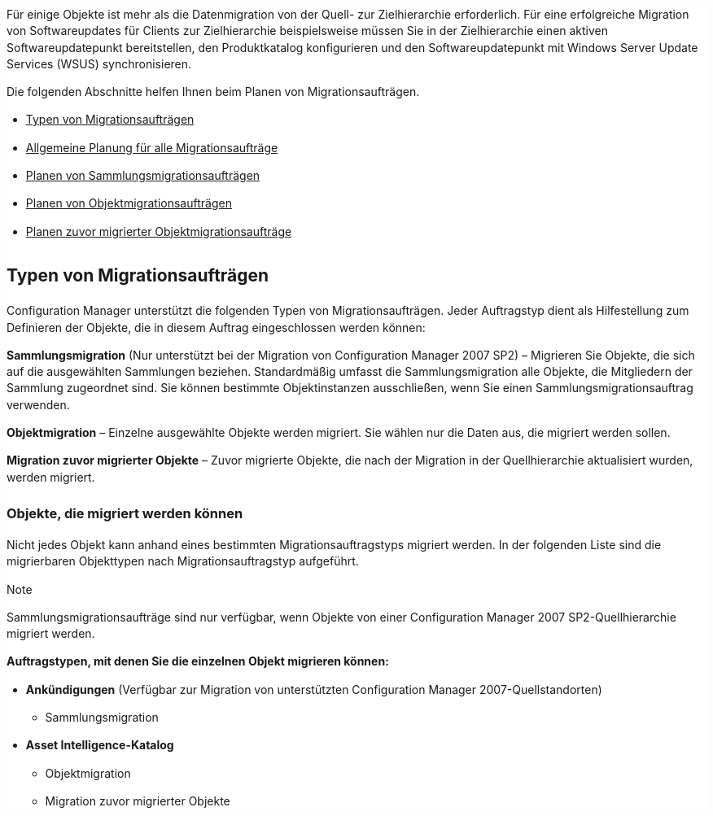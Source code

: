  Für einige Objekte ist mehr als die Datenmigration von der Quell- zur Zielhierarchie erforderlich. Für eine erfolgreiche Migration von Softwareupdates für Clients zur Zielhierarchie beispielsweise müssen Sie in der Zielhierarchie einen aktiven Softwareupdatepunkt bereitstellen, den Produktkatalog konfigurieren und den Softwareupdatepunkt mit Windows Server Update Services (WSUS) synchronisieren.  

 Die folgenden Abschnitte helfen Ihnen beim Planen von Migrationsaufträgen.  

-   [Typen von Migrationsaufträgen](#Types_of_Migration)  

-   [Allgemeine Planung für alle Migrationsaufträge](#About_Migration_Jobs)  

-   [Planen von Sammlungsmigrationsaufträgen](#About_Collection_Migration)  

-   [Planen von Objektmigrationsaufträgen](#About_Object_Migration)  

-   [Planen zuvor migrierter Objektmigrationsaufträge](#About_Object_Migrations)  

##  <a name="a-nametypesofmigrationa-types-of-migration-jobs"></a><a name="Types_of_Migration"></a> Typen von Migrationsaufträgen  
 Configuration Manager unterstützt die folgenden Typen von Migrationsaufträgen. Jeder Auftragstyp dient als Hilfestellung zum Definieren der Objekte, die in diesem Auftrag eingeschlossen werden können:  

 **Sammlungsmigration** (Nur unterstützt bei der Migration von Configuration Manager 2007 SP2) – Migrieren Sie Objekte, die sich auf die ausgewählten Sammlungen beziehen. Standardmäßig umfasst die Sammlungsmigration alle Objekte, die Mitgliedern der Sammlung zugeordnet sind. Sie können bestimmte Objektinstanzen ausschließen, wenn Sie einen Sammlungsmigrationsauftrag verwenden.  

 **Objektmigration** – Einzelne ausgewählte Objekte werden migriert. Sie wählen nur die Daten aus, die migriert werden sollen.  

 **Migration zuvor migrierter Objekte** – Zuvor migrierte Objekte, die nach der Migration in der Quellhierarchie aktualisiert wurden, werden migriert.  

###  <a name="a-nameobjectsthatcanmigratea-objects-that-you-can-migrate"></a><a name="Objects_that_can_migrate"></a> Objekte, die migriert werden können  
 Nicht jedes Objekt kann anhand eines bestimmten Migrationsauftragstyps migriert werden. In der folgenden Liste sind die migrierbaren Objekttypen nach Migrationsauftragstyp aufgeführt.  

> [!NOTE]  
>  Sammlungsmigrationsaufträge sind nur verfügbar, wenn Objekte von einer Configuration Manager 2007 SP2-Quellhierarchie migriert werden.  

 **Auftragstypen, mit denen Sie die einzelnen Objekt migrieren können:**  

-   **Ankündigungen** (Verfügbar zur Migration von unterstützten Configuration Manager 2007-Quellstandorten)  

    -   Sammlungsmigration  

-   **Asset Intelligence-Katalog**  

    -   Objektmigration  

    -   Migration zuvor migrierter Objekte  
